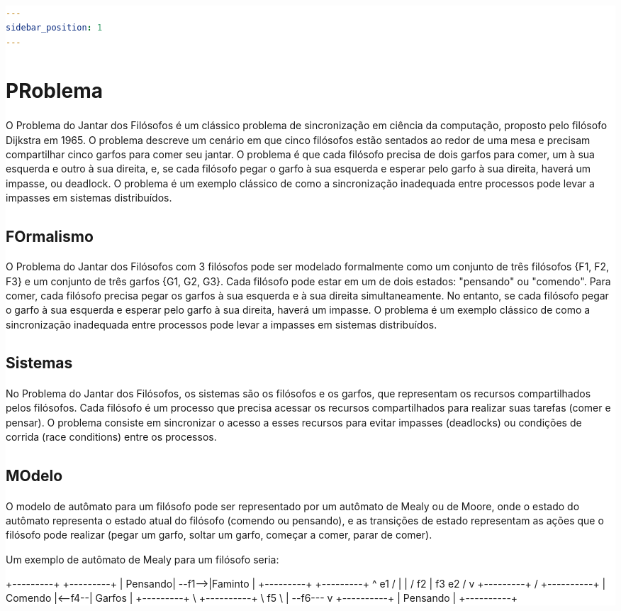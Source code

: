```yaml
---
sidebar_position: 1
---
```


# PRoblema

O Problema do Jantar dos Filósofos é um clássico problema de sincronização em ciência da computação, proposto pelo filósofo Dijkstra em 1965. O problema descreve um cenário em que cinco filósofos estão sentados ao redor de uma mesa e precisam compartilhar cinco garfos para comer seu jantar. O problema é que cada filósofo precisa de dois garfos para comer, um à sua esquerda e outro à sua direita, e, se cada filósofo pegar o garfo à sua esquerda e esperar pelo garfo à sua direita, haverá um impasse, ou deadlock. O problema é um exemplo clássico de como a sincronização inadequada entre processos pode levar a impasses em sistemas distribuídos.

## FOrmalismo

O Problema do Jantar dos Filósofos com 3 filósofos pode ser modelado formalmente como um conjunto de três filósofos {F1, F2, F3} e um conjunto de três garfos {G1, G2, G3}. Cada filósofo pode estar em um de dois estados: "pensando" ou "comendo". Para comer, cada filósofo precisa pegar os garfos à sua esquerda e à sua direita simultaneamente. No entanto, se cada filósofo pegar o garfo à sua esquerda e esperar pelo garfo à sua direita, haverá um impasse. O problema é um exemplo clássico de como a sincronização inadequada entre processos pode levar a impasses em sistemas distribuídos.

## Sistemas

No Problema do Jantar dos Filósofos, os sistemas são os filósofos e os garfos, que representam os recursos compartilhados pelos filósofos. Cada filósofo é um processo que precisa acessar os recursos compartilhados para realizar suas tarefas (comer e pensar). O problema consiste em sincronizar o acesso a esses recursos para evitar impasses (deadlocks) ou condições de corrida (race conditions) entre os processos.

## MOdelo

O modelo de autômato para um filósofo pode ser representado por um autômato de Mealy ou de Moore, onde o estado do autômato representa o estado atual do filósofo (comendo ou pensando), e as transições de estado representam as ações que o filósofo pode realizar (pegar um garfo, soltar um garfo, começar a comer, parar de comer).

Um exemplo de autômato de Mealy para um filósofo seria:

+---------+        +---------+
| Pensando| --f1-->|Faminto   |
+---------+        +---------+
    ^   e1         /        |
    |             /  f2     | f3
   e2           /          v
+---------+  /       +----------+
| Comendo |<--f4--| Garfos   |
+---------+  \       +----------+
             \          f5
              \        |
               --f6--- v
             +----------+
             | Pensando |
             +----------+
